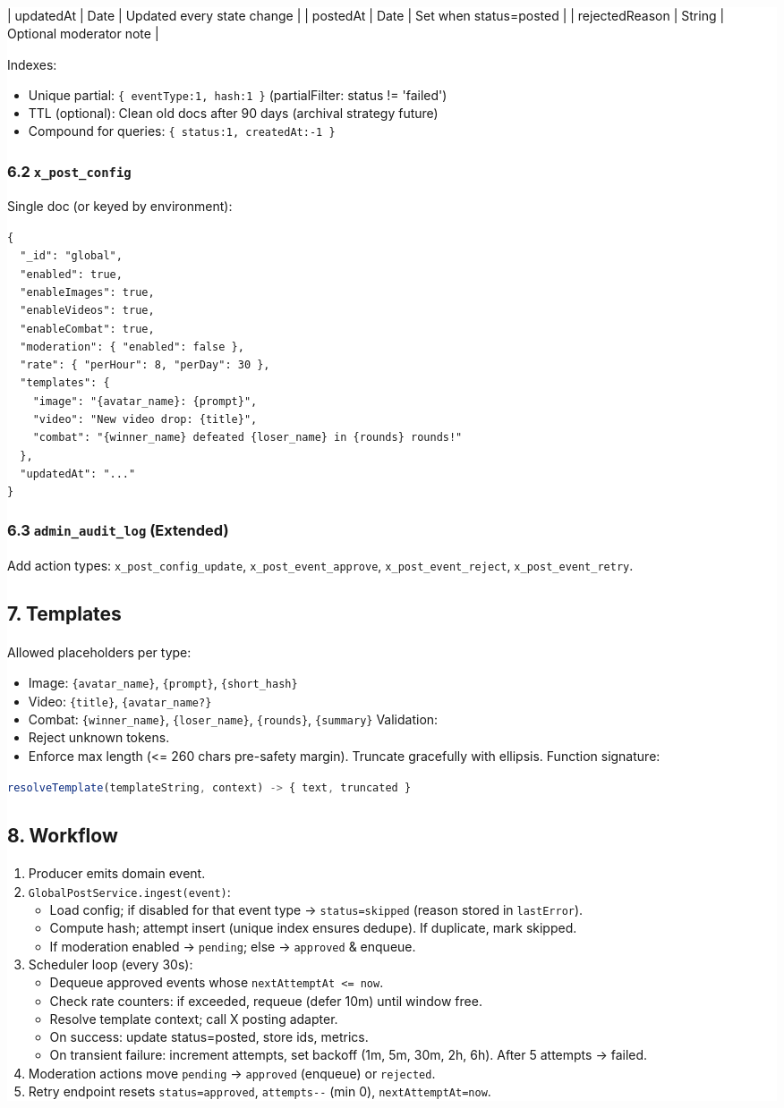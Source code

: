 | updatedAt | Date | Updated every state change |
| postedAt | Date | Set when status=posted |
| rejectedReason | String | Optional moderator note |

Indexes:
- Unique partial: `{ eventType:1, hash:1 }` (partialFilter: status != 'failed')
- TTL (optional): Clean old docs after 90 days (archival strategy future)
- Compound for queries: `{ status:1, createdAt:-1 }`

### 6.2 `x_post_config`
Single doc (or keyed by environment):
```jsonc
{
  "_id": "global",
  "enabled": true,
  "enableImages": true,
  "enableVideos": true,
  "enableCombat": true,
  "moderation": { "enabled": false },
  "rate": { "perHour": 8, "perDay": 30 },
  "templates": {
    "image": "{avatar_name}: {prompt}",
    "video": "New video drop: {title}",
    "combat": "{winner_name} defeated {loser_name} in {rounds} rounds!"
  },
  "updatedAt": "..."
}
```

### 6.3 `admin_audit_log` (Extended)
Add action types: `x_post_config_update`, `x_post_event_approve`, `x_post_event_reject`, `x_post_event_retry`.

## 7. Templates
Allowed placeholders per type:
- Image: `{avatar_name}`, `{prompt}`, `{short_hash}`
- Video: `{title}`, `{avatar_name?}`
- Combat: `{winner_name}`, `{loser_name}`, `{rounds}`, `{summary}`
Validation:
- Reject unknown tokens.
- Enforce max length (<= 260 chars pre-safety margin). Truncate gracefully with ellipsis.
Function signature:
```js
resolveTemplate(templateString, context) -> { text, truncated }
```

## 8. Workflow
1. Producer emits domain event.
2. `GlobalPostService.ingest(event)`:
   - Load config; if disabled for that event type -> `status=skipped` (reason stored in `lastError`).
   - Compute hash; attempt insert (unique index ensures dedupe). If duplicate, mark skipped.
   - If moderation enabled -> `pending`; else -> `approved` & enqueue.
3. Scheduler loop (every 30s):
   - Dequeue approved events whose `nextAttemptAt <= now`.
   - Check rate counters: if exceeded, requeue (defer 10m) until window free.
   - Resolve template context; call X posting adapter.
   - On success: update status=posted, store ids, metrics.
   - On transient failure: increment attempts, set backoff (1m, 5m, 30m, 2h, 6h). After 5 attempts -> failed.
4. Moderation actions move `pending` -> `approved` (enqueue) or `rejected`.
5. Retry endpoint resets `status=approved`, `attempts--` (min 0), `nextAttemptAt=now`.
